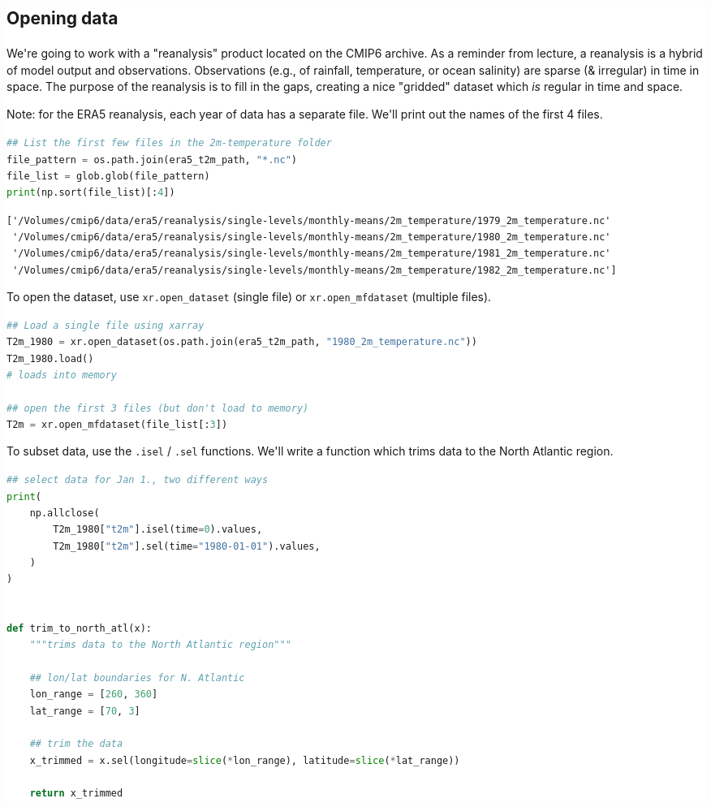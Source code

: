 ## Opening data
We're going to work with a "reanalysis" product located on the CMIP6 archive. As a reminder from lecture, a reanalysis is a hybrid of model output and observations. Observations (e.g., of rainfall, temperature, or ocean salinity) are sparse (& irregular) in time in space. The purpose of the reanalysis is to fill in the gaps, creating a nice "gridded" dataset which *is* regular in time and space.

Note: for the ERA5 reanalysis, each year of data has a separate file. We'll print out the names of the first 4 files.


```python
## List the first few files in the 2m-temperature folder
file_pattern = os.path.join(era5_t2m_path, "*.nc")
file_list = glob.glob(file_pattern)
print(np.sort(file_list)[:4])
```

    ['/Volumes/cmip6/data/era5/reanalysis/single-levels/monthly-means/2m_temperature/1979_2m_temperature.nc'
     '/Volumes/cmip6/data/era5/reanalysis/single-levels/monthly-means/2m_temperature/1980_2m_temperature.nc'
     '/Volumes/cmip6/data/era5/reanalysis/single-levels/monthly-means/2m_temperature/1981_2m_temperature.nc'
     '/Volumes/cmip6/data/era5/reanalysis/single-levels/monthly-means/2m_temperature/1982_2m_temperature.nc']


To open the dataset, use ```xr.open_dataset``` (single file) or ```xr.open_mfdataset``` (multiple files).


```python
## Load a single file using xarray
T2m_1980 = xr.open_dataset(os.path.join(era5_t2m_path, "1980_2m_temperature.nc"))
T2m_1980.load()
# loads into memory

## open the first 3 files (but don't load to memory)
T2m = xr.open_mfdataset(file_list[:3])
```

To subset data, use the ```.isel``` / ```.sel``` functions. We'll write a function which trims data to the North Atlantic region.


```python
## select data for Jan 1., two different ways
print(
    np.allclose(
        T2m_1980["t2m"].isel(time=0).values,
        T2m_1980["t2m"].sel(time="1980-01-01").values,
    )
)


def trim_to_north_atl(x):
    """trims data to the North Atlantic region"""

    ## lon/lat boundaries for N. Atlantic
    lon_range = [260, 360]
    lat_range = [70, 3]

    ## trim the data
    x_trimmed = x.sel(longitude=slice(*lon_range), latitude=slice(*lat_range))

    return x_trimmed
```
